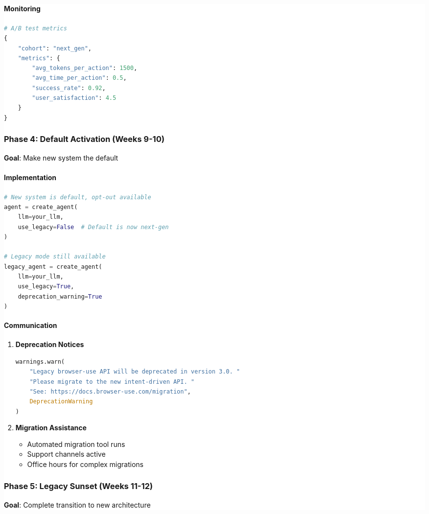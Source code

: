 #### Monitoring
```python
# A/B test metrics
{
    "cohort": "next_gen",
    "metrics": {
        "avg_tokens_per_action": 1500,
        "avg_time_per_action": 0.5,
        "success_rate": 0.92,
        "user_satisfaction": 4.5
    }
}
```

### Phase 4: Default Activation (Weeks 9-10)
**Goal**: Make new system the default

#### Implementation
```python
# New system is default, opt-out available
agent = create_agent(
    llm=your_llm,
    use_legacy=False  # Default is now next-gen
)

# Legacy mode still available
legacy_agent = create_agent(
    llm=your_llm,
    use_legacy=True,
    deprecation_warning=True
)
```

#### Communication
1. **Deprecation Notices**
   ```python
   warnings.warn(
       "Legacy browser-use API will be deprecated in version 3.0. "
       "Please migrate to the new intent-driven API. "
       "See: https://docs.browser-use.com/migration",
       DeprecationWarning
   )
   ```

2. **Migration Assistance**
   - Automated migration tool runs
   - Support channels active
   - Office hours for complex migrations

### Phase 5: Legacy Sunset (Weeks 11-12)
**Goal**: Complete transition to new architecture
